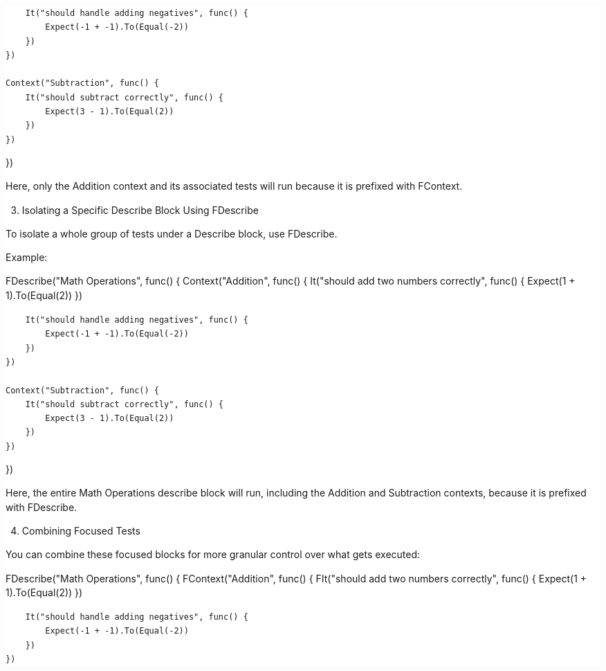         It("should handle adding negatives", func() {
            Expect(-1 + -1).To(Equal(-2))
        })
    })

    Context("Subtraction", func() {
        It("should subtract correctly", func() {
            Expect(3 - 1).To(Equal(2))
        })
    })
})

Here, only the Addition context and its associated tests will run because it is prefixed with FContext.

3. Isolating a Specific Describe Block Using FDescribe

To isolate a whole group of tests under a Describe block, use FDescribe.

Example:

FDescribe("Math Operations", func() {
    Context("Addition", func() {
        It("should add two numbers correctly", func() {
            Expect(1 + 1).To(Equal(2))
        })

        It("should handle adding negatives", func() {
            Expect(-1 + -1).To(Equal(-2))
        })
    })

    Context("Subtraction", func() {
        It("should subtract correctly", func() {
            Expect(3 - 1).To(Equal(2))
        })
    })
})

Here, the entire Math Operations describe block will run, including the Addition and Subtraction contexts, because it is prefixed with FDescribe.

4. Combining Focused Tests

You can combine these focused blocks for more granular control over what gets executed:

FDescribe("Math Operations", func() {
    FContext("Addition", func() {
        FIt("should add two numbers correctly", func() {
            Expect(1 + 1).To(Equal(2))
        })

        It("should handle adding negatives", func() {
            Expect(-1 + -1).To(Equal(-2))
        })
    })
